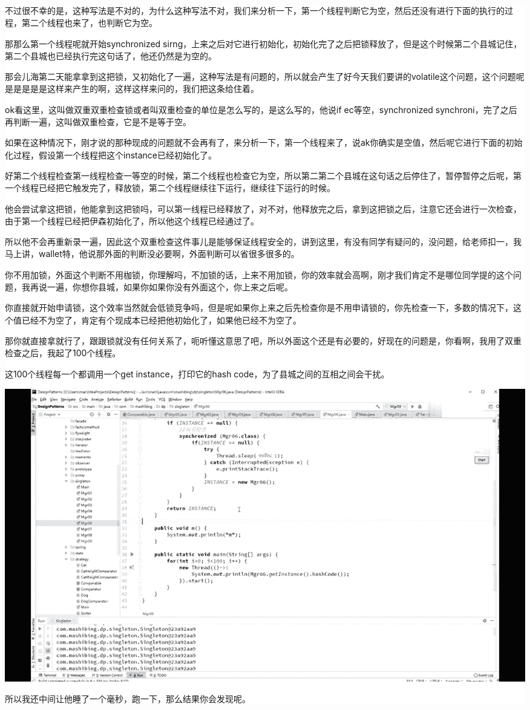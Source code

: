 不过很不幸的是，这种写法是不对的，为什么这种写法不对，我们来分析一下，第一个线程判断它为空，然后还没有进行下面的执行的过程，第二个线程也来了，也判断它为空。

那那么第一个线程呢就开始synchronized sirng，上来之后对它进行初始化，初始化完了之后把锁释放了，但是这个时候第二个县城记住，第二个县城也已经执行完这句话了，他还仍然是为空的。

那会儿海第二天能拿拿到这把锁，又初始化了一遍，这种写法是有问题的，所以就会产生了好今天我们要讲的volatile这个问题，这个问题呢是是是是是这样来产生的啊，这样这样来问的，我们把这条给住着。

ok看这里，这叫做双重双重检查锁或者叫双重检查的单位是怎么写的，是这么写的，他说if ec等空，synchronized synchroni，完了之后再判断一遍，这叫做双重检查，它是不是等于空。

如果在这种情况下，刚才说的那种现成的问题就不会再有了，来分析一下，第一个线程来了，说ak你确实是空值，然后呢它进行下面的初始化过程，假设第一个线程把这个instance已经初始化了。

好第二个线程检查第一线程检查一等空的时候，第二个线程也检查它为空，所以第二第二个县城在这句话之后停住了，暂停暂停之后呢，第一个线程已经把它触发完了，释放锁，第二个线程继续往下运行，继续往下运行的时候。

他会尝试拿这把锁，他能拿到这把锁吗，可以第一线程已经释放了，对不对，他释放完之后，拿到这把锁之后，注意它还会进行一次检查，由于第一个线程已经把伊森初始化了，所以他这个线程已经通过了。

所以他不会再重新录一遍，因此这个双重检查这件事儿是能够保证线程安全的，讲到这里，有没有同学有疑问的，没问题，给老师扣一，我马上讲，wallet特，他说那外面的判断没必要啊，外面判断可以省很多很多的。

你不用加锁，外面这个判断不用枷锁，你理解吗，不加锁的话，上来不用加锁，你的效率就会高啊，刚才我们肯定不是哪位同学提的这个问题，我再说一遍，你想你县城，如果你如果你没有外面这个，你上来之后呢。

你直接就开始申请锁，这个效率当然就会低锁竞争吗，但是呢如果你上来之后先检查你是不用申请锁的，你先检查一下，多数的情况下，这个值已经不为空了，肯定有个现成本已经把他初始化了，如果他已经不为空了。

那你就直接拿就行了，跟跟锁就没有任何关系了，呃听懂这意思了吧，所以外面这个还是有必要的，好现在的问题是，你看啊，我用了双重检查之后，我起了100个线程。

这100个线程每一个都调用一个get instance，打印它的hash code，为了县城之间的互相之间会干扰。



![](img/8df4f58c2c1cf014615432380ab4c318_17.png)

所以我还中间让他睡了一个毫秒，跑一下，那么结果你会发现呢。
